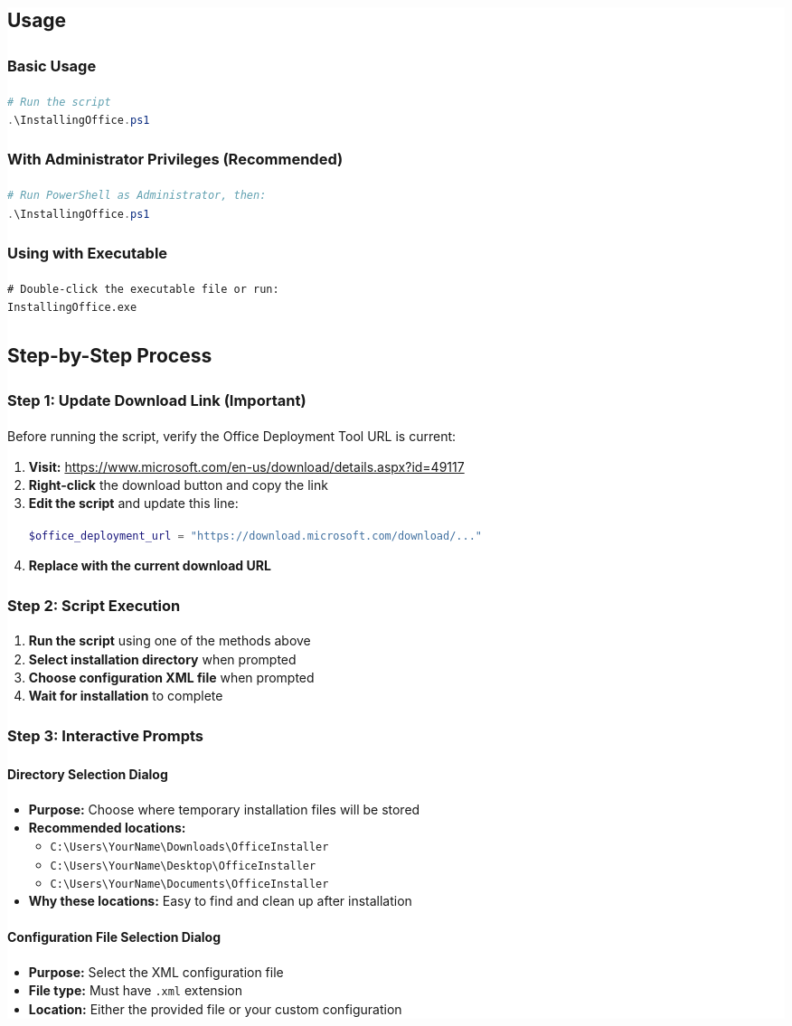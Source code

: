 ## Usage

### Basic Usage
```powershell
# Run the script
.\InstallingOffice.ps1
```

### With Administrator Privileges (Recommended)
```powershell
# Run PowerShell as Administrator, then:
.\InstallingOffice.ps1
```

### Using with Executable
```
# Double-click the executable file or run:
InstallingOffice.exe
```

## Step-by-Step Process

### Step 1: Update Download Link (Important)
Before running the script, verify the Office Deployment Tool URL is current:

1. **Visit:** https://www.microsoft.com/en-us/download/details.aspx?id=49117
2. **Right-click** the download button and copy the link
3. **Edit the script** and update this line:
   ```powershell
   $office_deployment_url = "https://download.microsoft.com/download/..."
   ```
4. **Replace with the current download URL**

### Step 2: Script Execution
1. **Run the script** using one of the methods above
2. **Select installation directory** when prompted
3. **Choose configuration XML file** when prompted
4. **Wait for installation** to complete

### Step 3: Interactive Prompts

#### Directory Selection Dialog
- **Purpose:** Choose where temporary installation files will be stored
- **Recommended locations:**
  - `C:\Users\YourName\Downloads\OfficeInstaller`
  - `C:\Users\YourName\Desktop\OfficeInstaller`
  - `C:\Users\YourName\Documents\OfficeInstaller`
- **Why these locations:** Easy to find and clean up after installation

#### Configuration File Selection Dialog
- **Purpose:** Select the XML configuration file
- **File type:** Must have `.xml` extension
- **Location:** Either the provided file or your custom configuration
